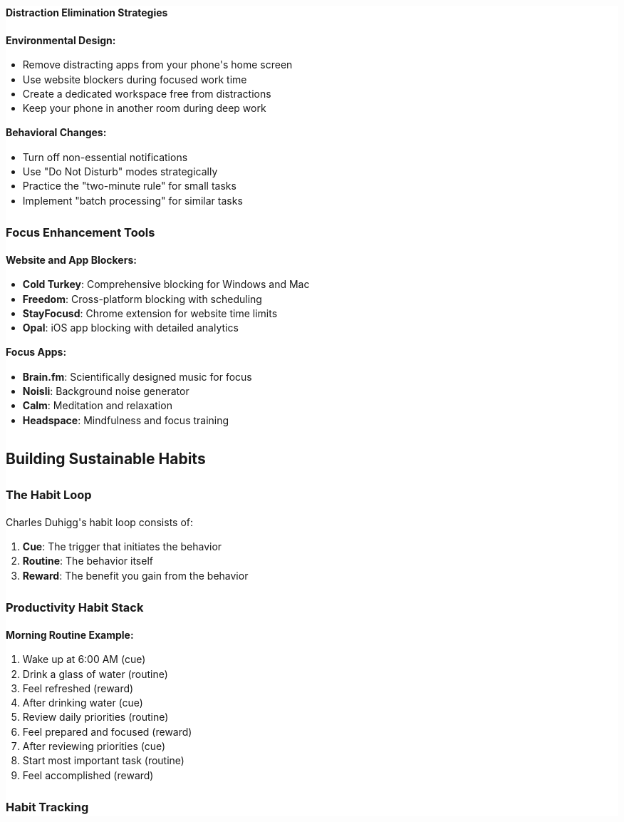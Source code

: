 #### Distraction Elimination Strategies

**Environmental Design:**
- Remove distracting apps from your phone's home screen
- Use website blockers during focused work time
- Create a dedicated workspace free from distractions
- Keep your phone in another room during deep work

**Behavioral Changes:**
- Turn off non-essential notifications
- Use "Do Not Disturb" modes strategically
- Practice the "two-minute rule" for small tasks
- Implement "batch processing" for similar tasks

### Focus Enhancement Tools

**Website and App Blockers:**
- **Cold Turkey**: Comprehensive blocking for Windows and Mac
- **Freedom**: Cross-platform blocking with scheduling
- **StayFocusd**: Chrome extension for website time limits
- **Opal**: iOS app blocking with detailed analytics

**Focus Apps:**
- **Brain.fm**: Scientifically designed music for focus
- **Noisli**: Background noise generator
- **Calm**: Meditation and relaxation
- **Headspace**: Mindfulness and focus training

## Building Sustainable Habits

### The Habit Loop

Charles Duhigg's habit loop consists of:
1. **Cue**: The trigger that initiates the behavior
2. **Routine**: The behavior itself
3. **Reward**: The benefit you gain from the behavior

### Productivity Habit Stack

**Morning Routine Example:**
1. Wake up at 6:00 AM (cue)
2. Drink a glass of water (routine)
3. Feel refreshed (reward)
4. After drinking water (cue)
5. Review daily priorities (routine)
6. Feel prepared and focused (reward)
7. After reviewing priorities (cue)
8. Start most important task (routine)
9. Feel accomplished (reward)

### Habit Tracking
